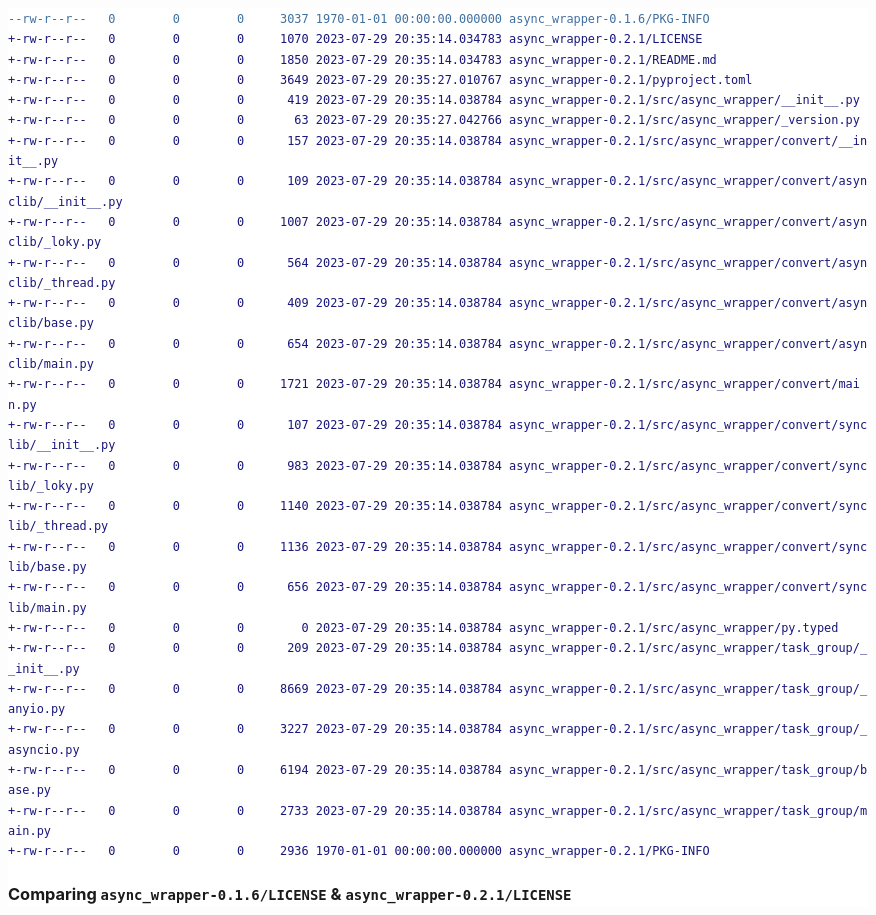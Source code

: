 ```diff
--rw-r--r--   0        0        0     3037 1970-01-01 00:00:00.000000 async_wrapper-0.1.6/PKG-INFO
+-rw-r--r--   0        0        0     1070 2023-07-29 20:35:14.034783 async_wrapper-0.2.1/LICENSE
+-rw-r--r--   0        0        0     1850 2023-07-29 20:35:14.034783 async_wrapper-0.2.1/README.md
+-rw-r--r--   0        0        0     3649 2023-07-29 20:35:27.010767 async_wrapper-0.2.1/pyproject.toml
+-rw-r--r--   0        0        0      419 2023-07-29 20:35:14.038784 async_wrapper-0.2.1/src/async_wrapper/__init__.py
+-rw-r--r--   0        0        0       63 2023-07-29 20:35:27.042766 async_wrapper-0.2.1/src/async_wrapper/_version.py
+-rw-r--r--   0        0        0      157 2023-07-29 20:35:14.038784 async_wrapper-0.2.1/src/async_wrapper/convert/__init__.py
+-rw-r--r--   0        0        0      109 2023-07-29 20:35:14.038784 async_wrapper-0.2.1/src/async_wrapper/convert/asynclib/__init__.py
+-rw-r--r--   0        0        0     1007 2023-07-29 20:35:14.038784 async_wrapper-0.2.1/src/async_wrapper/convert/asynclib/_loky.py
+-rw-r--r--   0        0        0      564 2023-07-29 20:35:14.038784 async_wrapper-0.2.1/src/async_wrapper/convert/asynclib/_thread.py
+-rw-r--r--   0        0        0      409 2023-07-29 20:35:14.038784 async_wrapper-0.2.1/src/async_wrapper/convert/asynclib/base.py
+-rw-r--r--   0        0        0      654 2023-07-29 20:35:14.038784 async_wrapper-0.2.1/src/async_wrapper/convert/asynclib/main.py
+-rw-r--r--   0        0        0     1721 2023-07-29 20:35:14.038784 async_wrapper-0.2.1/src/async_wrapper/convert/main.py
+-rw-r--r--   0        0        0      107 2023-07-29 20:35:14.038784 async_wrapper-0.2.1/src/async_wrapper/convert/synclib/__init__.py
+-rw-r--r--   0        0        0      983 2023-07-29 20:35:14.038784 async_wrapper-0.2.1/src/async_wrapper/convert/synclib/_loky.py
+-rw-r--r--   0        0        0     1140 2023-07-29 20:35:14.038784 async_wrapper-0.2.1/src/async_wrapper/convert/synclib/_thread.py
+-rw-r--r--   0        0        0     1136 2023-07-29 20:35:14.038784 async_wrapper-0.2.1/src/async_wrapper/convert/synclib/base.py
+-rw-r--r--   0        0        0      656 2023-07-29 20:35:14.038784 async_wrapper-0.2.1/src/async_wrapper/convert/synclib/main.py
+-rw-r--r--   0        0        0        0 2023-07-29 20:35:14.038784 async_wrapper-0.2.1/src/async_wrapper/py.typed
+-rw-r--r--   0        0        0      209 2023-07-29 20:35:14.038784 async_wrapper-0.2.1/src/async_wrapper/task_group/__init__.py
+-rw-r--r--   0        0        0     8669 2023-07-29 20:35:14.038784 async_wrapper-0.2.1/src/async_wrapper/task_group/_anyio.py
+-rw-r--r--   0        0        0     3227 2023-07-29 20:35:14.038784 async_wrapper-0.2.1/src/async_wrapper/task_group/_asyncio.py
+-rw-r--r--   0        0        0     6194 2023-07-29 20:35:14.038784 async_wrapper-0.2.1/src/async_wrapper/task_group/base.py
+-rw-r--r--   0        0        0     2733 2023-07-29 20:35:14.038784 async_wrapper-0.2.1/src/async_wrapper/task_group/main.py
+-rw-r--r--   0        0        0     2936 1970-01-01 00:00:00.000000 async_wrapper-0.2.1/PKG-INFO
```

### Comparing `async_wrapper-0.1.6/LICENSE` & `async_wrapper-0.2.1/LICENSE`

